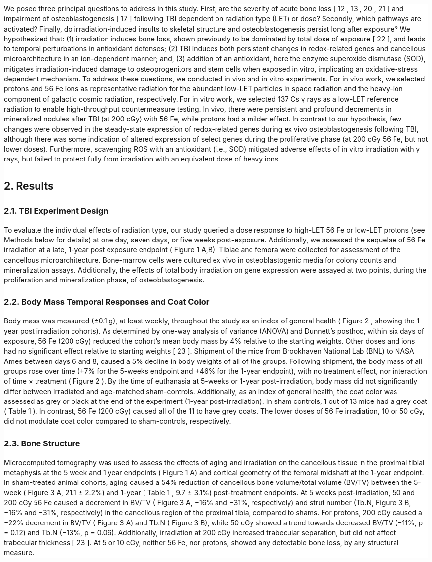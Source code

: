 We posed three principal questions to address in this study. First, are the severity of acute bone loss [ 12 , 13 , 20 , 21 ] and impairment of osteoblastogenesis [ 17 ] following TBI dependent on radiation type (LET) or dose? Secondly, which pathways are activated? Finally, do irradiation-induced insults to skeletal structure and osteoblastogenesis persist long after exposure? We hypothesized that: (1) irradiation induces bone loss, shown previously to be dominated by total dose of exposure [ 22 ], and leads to temporal perturbations in antioxidant defenses; (2) TBI induces both persistent changes in redox-related genes and cancellous microarchitecture in an ion-dependent manner; and, (3) addition of an antioxidant, here the enzyme superoxide dismutase (SOD), mitigates irradiation-induced damage to osteoprogenitors and stem cells when exposed in vitro, implicating an oxidative-stress dependent mechanism.
To address these questions, we conducted in vivo and in vitro experiments. For in vivo work, we selected protons and  56 Fe ions as representative radiation for the abundant low-LET particles in space radiation and the heavy-ion component of galactic cosmic radiation, respectively. For in vitro work, we selected  137 Cs γ rays as a low-LET reference radiation to enable high-throughput countermeasure testing. In vivo, there were persistent and profound decrements in mineralized nodules after TBI (at 200 cGy) with  56 Fe, while protons had a milder effect. In contrast to our hypothesis, few changes were observed in the steady-state expression of redox-related genes during ex vivo osteoblastogenesis following TBI, although there was some indication of altered expression of select genes during the proliferative phase (at 200 cGy  56 Fe, but not lower doses). Furthermore, scavenging ROS with an antioxidant (i.e., SOD) mitigated adverse effects of in vitro irradiation with γ rays, but failed to protect fully from irradiation with an equivalent dose of heavy ions.
## 2. Results
### 2.1. TBI Experiment Design
To evaluate the individual effects of radiation type, our study queried a dose response to high-LET  56 Fe or low-LET protons (see Methods below for details) at one day, seven days, or five weeks post-exposure. Additionally, we assessed the sequelae of  56 Fe irradiation at a late, 1-year post exposure endpoint ( Figure 1 A,B). Tibiae and femora were collected for assessment of the cancellous microarchitecture. Bone-marrow cells were cultured ex vivo in osteoblastogenic media for colony counts and mineralization assays. Additionally, the effects of total body irradiation on gene expression were assayed at two points, during the proliferation and mineralization phase, of osteoblastogenesis.
### 2.2. Body Mass Temporal Responses and Coat Color
Body mass was measured (±0.1 g), at least weekly, throughout the study as an index of general health ( Figure 2 , showing the 1-year post irradiation cohorts). As determined by one-way analysis of variance (ANOVA) and Dunnett’s posthoc, within six days of exposure,  56 Fe (200 cGy) reduced the cohort’s mean body mass by 4% relative to the starting weights. Other doses and ions had no significant effect relative to starting weights [ 23 ]. Shipment of the mice from Brookhaven National Lab (BNL) to NASA Ames between days 6 and 8, caused a 5% decline in body weights of all of the groups.
Following shipment, the body mass of all groups rose over time (+7% for the 5-weeks endpoint and +46% for the 1-year endpoint), with no treatment effect, nor interaction of time × treatment ( Figure 2 ). By the time of euthanasia at 5-weeks or 1-year post-irradiation, body mass did not significantly differ between irradiated and age-matched sham-controls.
Additionally, as an index of general health, the coat color was assessed as grey or black at the end of the experiment (1-year post-irradiation). In sham controls, 1 out of 13 mice had a grey coat ( Table 1 ). In contrast,  56 Fe (200 cGy) caused all of the 11 to have grey coats. The lower doses of  56 Fe irradiation, 10 or 50 cGy, did not modulate coat color compared to sham-controls, respectively.
### 2.3. Bone Structure
Microcomputed tomography was used to assess the effects of aging and irradiation on the cancellous tissue in the proximal tibial metaphysis at the 5 week and 1 year endpoints ( Figure 1 A) and cortical geometry of the femoral midshaft at the 1-year endpoint. In sham-treated animal cohorts, aging caused a 54% reduction of cancellous bone volume/total volume (BV/TV) between the 5-week ( Figure 3 A, 21.1 ± 2.2%) and 1-year ( Table 1 , 9.7 ± 3.1%) post-treatment endpoints.
At 5 weeks post-irradiation, 50 and 200 cGy  56 Fe caused a decrement in BV/TV ( Figure 3 A, −16% and −31%, respectively) and strut number (Tb.N,  Figure 3 B, −16% and −31%, respectively) in the cancellous region of the proximal tibia, compared to shams. For protons, 200 cGy caused a −22% decrement in BV/TV ( Figure 3 A) and Tb.N ( Figure 3 B), while 50 cGy showed a trend towards decreased BV/TV (−11%,  p  = 0.12) and Tb.N (−13%,  p  = 0.06). Additionally, irradiation at 200 cGy increased trabecular separation, but did not affect trabecular thickness [ 23 ]. At 5 or 10 cGy, neither  56 Fe, nor protons, showed any detectable bone loss, by any structural measure.